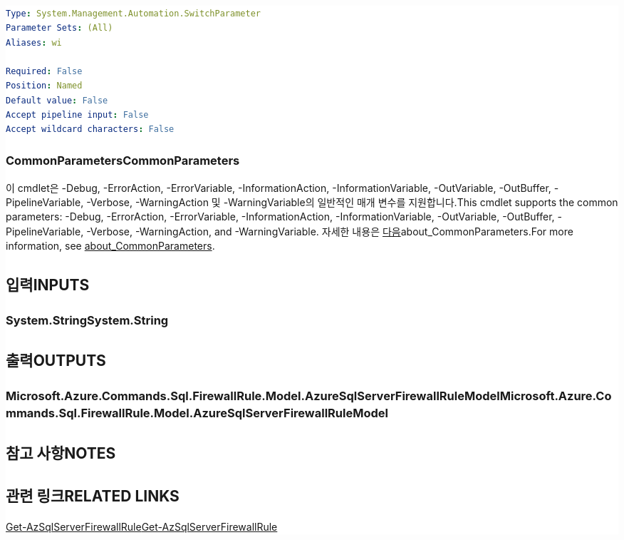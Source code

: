 ```yaml
Type: System.Management.Automation.SwitchParameter
Parameter Sets: (All)
Aliases: wi

Required: False
Position: Named
Default value: False
Accept pipeline input: False
Accept wildcard characters: False
```

### <span data-ttu-id="ac244-139">CommonParameters</span><span class="sxs-lookup"><span data-stu-id="ac244-139">CommonParameters</span></span>
<span data-ttu-id="ac244-140">이 cmdlet은 -Debug, -ErrorAction, -ErrorVariable, -InformationAction, -InformationVariable, -OutVariable, -OutBuffer, -PipelineVariable, -Verbose, -WarningAction 및 -WarningVariable의 일반적인 매개 변수를 지원합니다.</span><span class="sxs-lookup"><span data-stu-id="ac244-140">This cmdlet supports the common parameters: -Debug, -ErrorAction, -ErrorVariable, -InformationAction, -InformationVariable, -OutVariable, -OutBuffer, -PipelineVariable, -Verbose, -WarningAction, and -WarningVariable.</span></span> <span data-ttu-id="ac244-141">자세한 내용은 [다음](http://go.microsoft.com/fwlink/?LinkID=113216)about_CommonParameters.</span><span class="sxs-lookup"><span data-stu-id="ac244-141">For more information, see [about_CommonParameters](http://go.microsoft.com/fwlink/?LinkID=113216).</span></span>

## <span data-ttu-id="ac244-142">입력</span><span class="sxs-lookup"><span data-stu-id="ac244-142">INPUTS</span></span>

### <span data-ttu-id="ac244-143">System.String</span><span class="sxs-lookup"><span data-stu-id="ac244-143">System.String</span></span>

## <span data-ttu-id="ac244-144">출력</span><span class="sxs-lookup"><span data-stu-id="ac244-144">OUTPUTS</span></span>

### <span data-ttu-id="ac244-145">Microsoft.Azure.Commands.Sql.FirewallRule.Model.AzureSqlServerFirewallRuleModel</span><span class="sxs-lookup"><span data-stu-id="ac244-145">Microsoft.Azure.Commands.Sql.FirewallRule.Model.AzureSqlServerFirewallRuleModel</span></span>

## <span data-ttu-id="ac244-146">참고 사항</span><span class="sxs-lookup"><span data-stu-id="ac244-146">NOTES</span></span>

## <span data-ttu-id="ac244-147">관련 링크</span><span class="sxs-lookup"><span data-stu-id="ac244-147">RELATED LINKS</span></span>

[<span data-ttu-id="ac244-148">Get-AzSqlServerFirewallRule</span><span class="sxs-lookup"><span data-stu-id="ac244-148">Get-AzSqlServerFirewallRule</span></span>](./Get-AzSqlServerFirewallRule.md)
